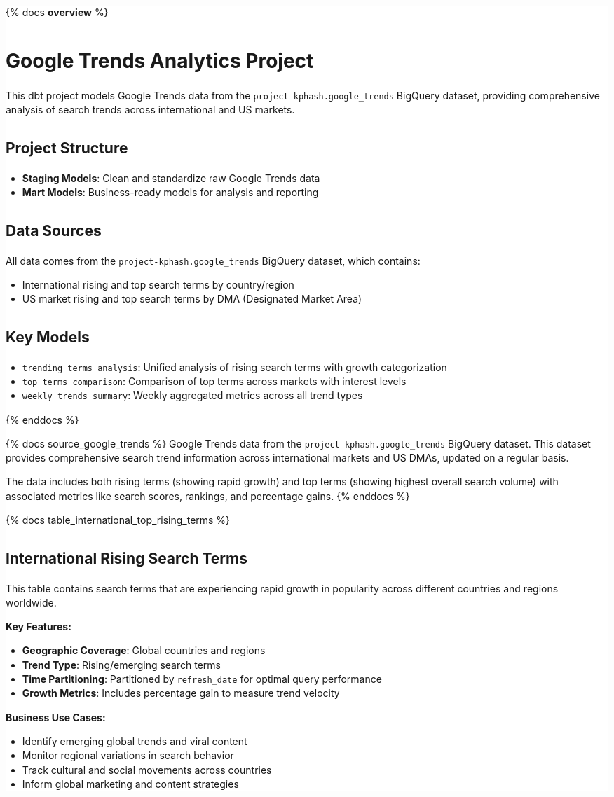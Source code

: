 {% docs __overview__ %}
# Google Trends Analytics Project

This dbt project models Google Trends data from the `project-kphash.google_trends` BigQuery dataset, providing comprehensive analysis of search trends across international and US markets.

## Project Structure

- **Staging Models**: Clean and standardize raw Google Trends data
- **Mart Models**: Business-ready models for analysis and reporting

## Data Sources

All data comes from the `project-kphash.google_trends` BigQuery dataset, which contains:
- International rising and top search terms by country/region
- US market rising and top search terms by DMA (Designated Market Area)

## Key Models

- `trending_terms_analysis`: Unified analysis of rising search terms with growth categorization
- `top_terms_comparison`: Comparison of top terms across markets with interest levels
- `weekly_trends_summary`: Weekly aggregated metrics across all trend types

{% enddocs %}

{% docs source_google_trends %}
Google Trends data from the `project-kphash.google_trends` BigQuery dataset. This dataset provides comprehensive search trend information across international markets and US DMAs, updated on a regular basis.

The data includes both rising terms (showing rapid growth) and top terms (showing highest overall search volume) with associated metrics like search scores, rankings, and percentage gains.
{% enddocs %}

{% docs table_international_top_rising_terms %}
## International Rising Search Terms

This table contains search terms that are experiencing rapid growth in popularity across different countries and regions worldwide. 

**Key Features:**
- **Geographic Coverage**: Global countries and regions
- **Trend Type**: Rising/emerging search terms
- **Time Partitioning**: Partitioned by `refresh_date` for optimal query performance
- **Growth Metrics**: Includes percentage gain to measure trend velocity

**Business Use Cases:**
- Identify emerging global trends and viral content
- Monitor regional variations in search behavior
- Track cultural and social movements across countries
- Inform global marketing and content strategies
